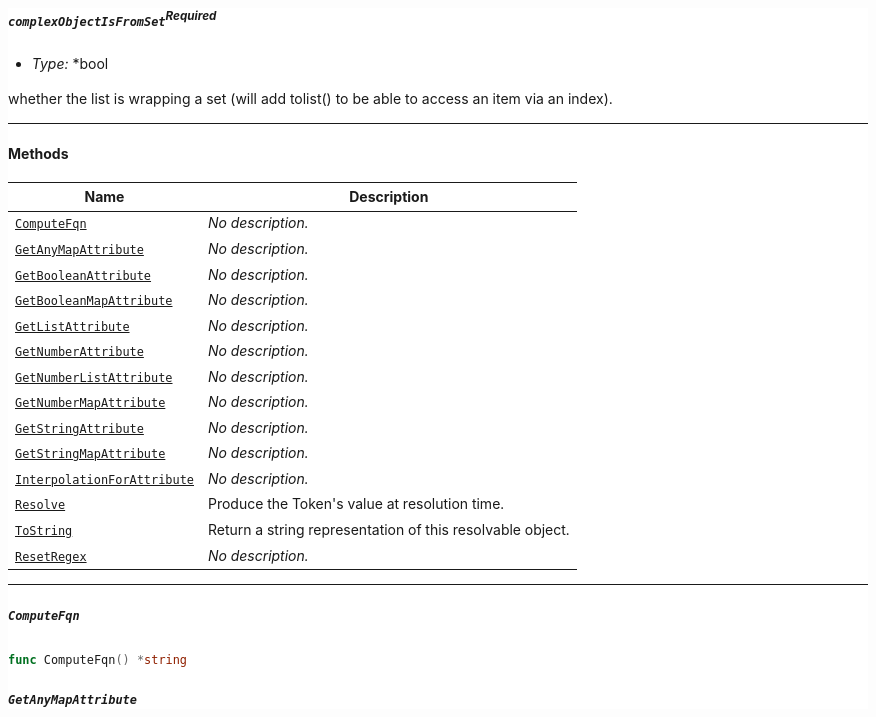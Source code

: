 ##### `complexObjectIsFromSet`<sup>Required</sup> <a name="complexObjectIsFromSet" id="rhizo-co-terraform-provider-oci.dataOciUsageProxyUsagelimits.DataOciUsageProxyUsagelimitsFilterOutputReference.Initializer.parameter.complexObjectIsFromSet"></a>

- *Type:* *bool

whether the list is wrapping a set (will add tolist() to be able to access an item via an index).

---

#### Methods <a name="Methods" id="Methods"></a>

| **Name** | **Description** |
| --- | --- |
| <code><a href="#rhizo-co-terraform-provider-oci.dataOciUsageProxyUsagelimits.DataOciUsageProxyUsagelimitsFilterOutputReference.computeFqn">ComputeFqn</a></code> | *No description.* |
| <code><a href="#rhizo-co-terraform-provider-oci.dataOciUsageProxyUsagelimits.DataOciUsageProxyUsagelimitsFilterOutputReference.getAnyMapAttribute">GetAnyMapAttribute</a></code> | *No description.* |
| <code><a href="#rhizo-co-terraform-provider-oci.dataOciUsageProxyUsagelimits.DataOciUsageProxyUsagelimitsFilterOutputReference.getBooleanAttribute">GetBooleanAttribute</a></code> | *No description.* |
| <code><a href="#rhizo-co-terraform-provider-oci.dataOciUsageProxyUsagelimits.DataOciUsageProxyUsagelimitsFilterOutputReference.getBooleanMapAttribute">GetBooleanMapAttribute</a></code> | *No description.* |
| <code><a href="#rhizo-co-terraform-provider-oci.dataOciUsageProxyUsagelimits.DataOciUsageProxyUsagelimitsFilterOutputReference.getListAttribute">GetListAttribute</a></code> | *No description.* |
| <code><a href="#rhizo-co-terraform-provider-oci.dataOciUsageProxyUsagelimits.DataOciUsageProxyUsagelimitsFilterOutputReference.getNumberAttribute">GetNumberAttribute</a></code> | *No description.* |
| <code><a href="#rhizo-co-terraform-provider-oci.dataOciUsageProxyUsagelimits.DataOciUsageProxyUsagelimitsFilterOutputReference.getNumberListAttribute">GetNumberListAttribute</a></code> | *No description.* |
| <code><a href="#rhizo-co-terraform-provider-oci.dataOciUsageProxyUsagelimits.DataOciUsageProxyUsagelimitsFilterOutputReference.getNumberMapAttribute">GetNumberMapAttribute</a></code> | *No description.* |
| <code><a href="#rhizo-co-terraform-provider-oci.dataOciUsageProxyUsagelimits.DataOciUsageProxyUsagelimitsFilterOutputReference.getStringAttribute">GetStringAttribute</a></code> | *No description.* |
| <code><a href="#rhizo-co-terraform-provider-oci.dataOciUsageProxyUsagelimits.DataOciUsageProxyUsagelimitsFilterOutputReference.getStringMapAttribute">GetStringMapAttribute</a></code> | *No description.* |
| <code><a href="#rhizo-co-terraform-provider-oci.dataOciUsageProxyUsagelimits.DataOciUsageProxyUsagelimitsFilterOutputReference.interpolationForAttribute">InterpolationForAttribute</a></code> | *No description.* |
| <code><a href="#rhizo-co-terraform-provider-oci.dataOciUsageProxyUsagelimits.DataOciUsageProxyUsagelimitsFilterOutputReference.resolve">Resolve</a></code> | Produce the Token's value at resolution time. |
| <code><a href="#rhizo-co-terraform-provider-oci.dataOciUsageProxyUsagelimits.DataOciUsageProxyUsagelimitsFilterOutputReference.toString">ToString</a></code> | Return a string representation of this resolvable object. |
| <code><a href="#rhizo-co-terraform-provider-oci.dataOciUsageProxyUsagelimits.DataOciUsageProxyUsagelimitsFilterOutputReference.resetRegex">ResetRegex</a></code> | *No description.* |

---

##### `ComputeFqn` <a name="ComputeFqn" id="rhizo-co-terraform-provider-oci.dataOciUsageProxyUsagelimits.DataOciUsageProxyUsagelimitsFilterOutputReference.computeFqn"></a>

```go
func ComputeFqn() *string
```

##### `GetAnyMapAttribute` <a name="GetAnyMapAttribute" id="rhizo-co-terraform-provider-oci.dataOciUsageProxyUsagelimits.DataOciUsageProxyUsagelimitsFilterOutputReference.getAnyMapAttribute"></a>
